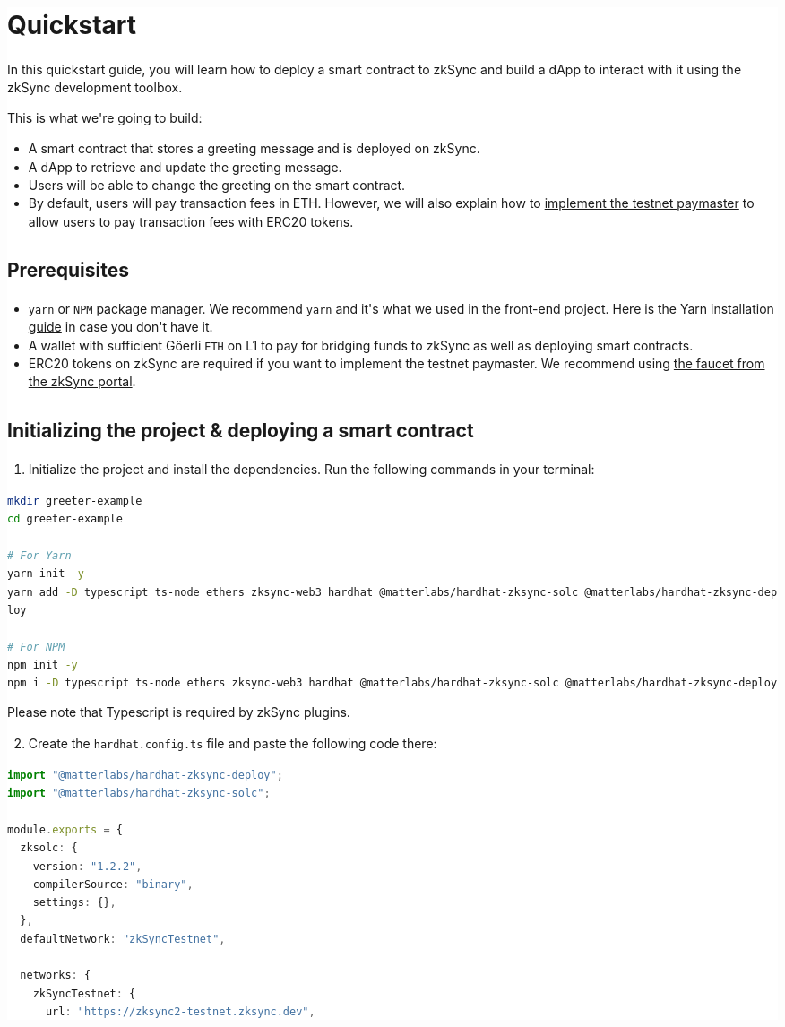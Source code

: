 # Quickstart

In this quickstart guide, you will learn how to deploy a smart contract to zkSync and build a dApp to interact with it using the zkSync development toolbox.

This is what we're going to build:

- A smart contract that stores a greeting message and is deployed on zkSync.
- A dApp to retrieve and update the greeting message.
- Users will be able to change the greeting on the smart contract.
- By default, users will pay transaction fees in ETH. However, we will also explain how to [implement the testnet paymaster](#paying-fees-using-testnet-paymaster) to allow users to pay transaction fees with ERC20 tokens.

<TocHeader />
<TOC class="table-of-contents" :include-level="[2,3]" />

## Prerequisites

- `yarn` or `NPM` package manager. We recommend `yarn` and it's what we used in the front-end project. [Here is the Yarn installation guide](https://yarnpkg.com/getting-started/install) in case you don't have it.
- A wallet with sufficient Göerli `ETH` on L1 to pay for bridging funds to zkSync as well as deploying smart contracts.
- ERC20 tokens on zkSync are required if you want to implement the testnet paymaster. We recommend using [the faucet from the zkSync portal](https://portal.zksync.io/faucet).

## Initializing the project & deploying a smart contract

1. Initialize the project and install the dependencies. Run the following commands in your terminal:

```sh
mkdir greeter-example
cd greeter-example

# For Yarn
yarn init -y
yarn add -D typescript ts-node ethers zksync-web3 hardhat @matterlabs/hardhat-zksync-solc @matterlabs/hardhat-zksync-deploy

# For NPM
npm init -y
npm i -D typescript ts-node ethers zksync-web3 hardhat @matterlabs/hardhat-zksync-solc @matterlabs/hardhat-zksync-deploy
```

Please note that Typescript is required by zkSync plugins.

2. Create the `hardhat.config.ts` file and paste the following code there:

```typescript
import "@matterlabs/hardhat-zksync-deploy";
import "@matterlabs/hardhat-zksync-solc";

module.exports = {
  zksolc: {
    version: "1.2.2",
    compilerSource: "binary",
    settings: {},
  },
  defaultNetwork: "zkSyncTestnet",

  networks: {
    zkSyncTestnet: {
      url: "https://zksync2-testnet.zksync.dev",
```